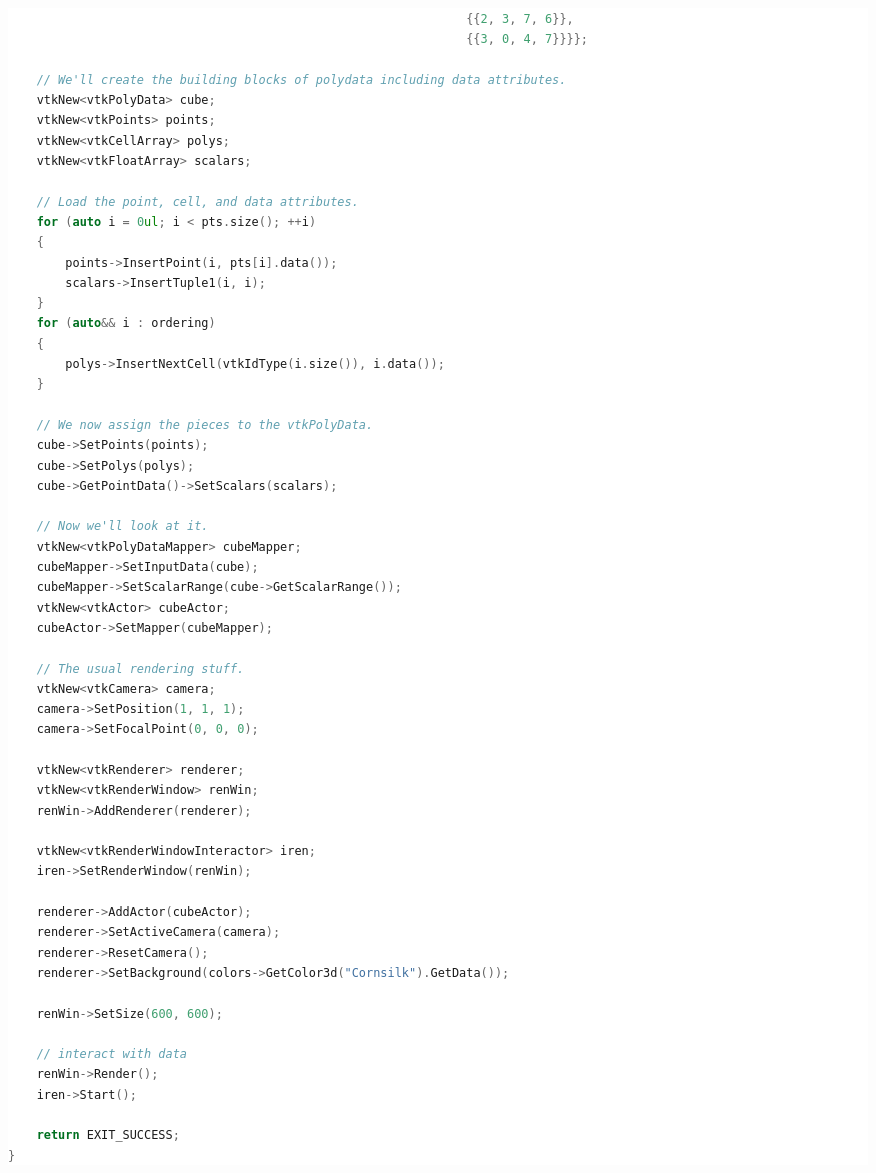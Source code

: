 ```c++
                                                                {{2, 3, 7, 6}},
                                                                {{3, 0, 4, 7}}}};

    // We'll create the building blocks of polydata including data attributes.
    vtkNew<vtkPolyData> cube;
    vtkNew<vtkPoints> points;
    vtkNew<vtkCellArray> polys;
    vtkNew<vtkFloatArray> scalars;

    // Load the point, cell, and data attributes.
    for (auto i = 0ul; i < pts.size(); ++i)
    {
        points->InsertPoint(i, pts[i].data());
        scalars->InsertTuple1(i, i);
    }
    for (auto&& i : ordering)
    {
        polys->InsertNextCell(vtkIdType(i.size()), i.data());
    }

    // We now assign the pieces to the vtkPolyData.
    cube->SetPoints(points);
    cube->SetPolys(polys);
    cube->GetPointData()->SetScalars(scalars);

    // Now we'll look at it.
    vtkNew<vtkPolyDataMapper> cubeMapper;
    cubeMapper->SetInputData(cube);
    cubeMapper->SetScalarRange(cube->GetScalarRange());
    vtkNew<vtkActor> cubeActor;
    cubeActor->SetMapper(cubeMapper);

    // The usual rendering stuff.
    vtkNew<vtkCamera> camera;
    camera->SetPosition(1, 1, 1);
    camera->SetFocalPoint(0, 0, 0);

    vtkNew<vtkRenderer> renderer;
    vtkNew<vtkRenderWindow> renWin;
    renWin->AddRenderer(renderer);

    vtkNew<vtkRenderWindowInteractor> iren;
    iren->SetRenderWindow(renWin);

    renderer->AddActor(cubeActor);
    renderer->SetActiveCamera(camera);
    renderer->ResetCamera();
    renderer->SetBackground(colors->GetColor3d("Cornsilk").GetData());

    renWin->SetSize(600, 600);

    // interact with data
    renWin->Render();
    iren->Start();

    return EXIT_SUCCESS;
}
```
